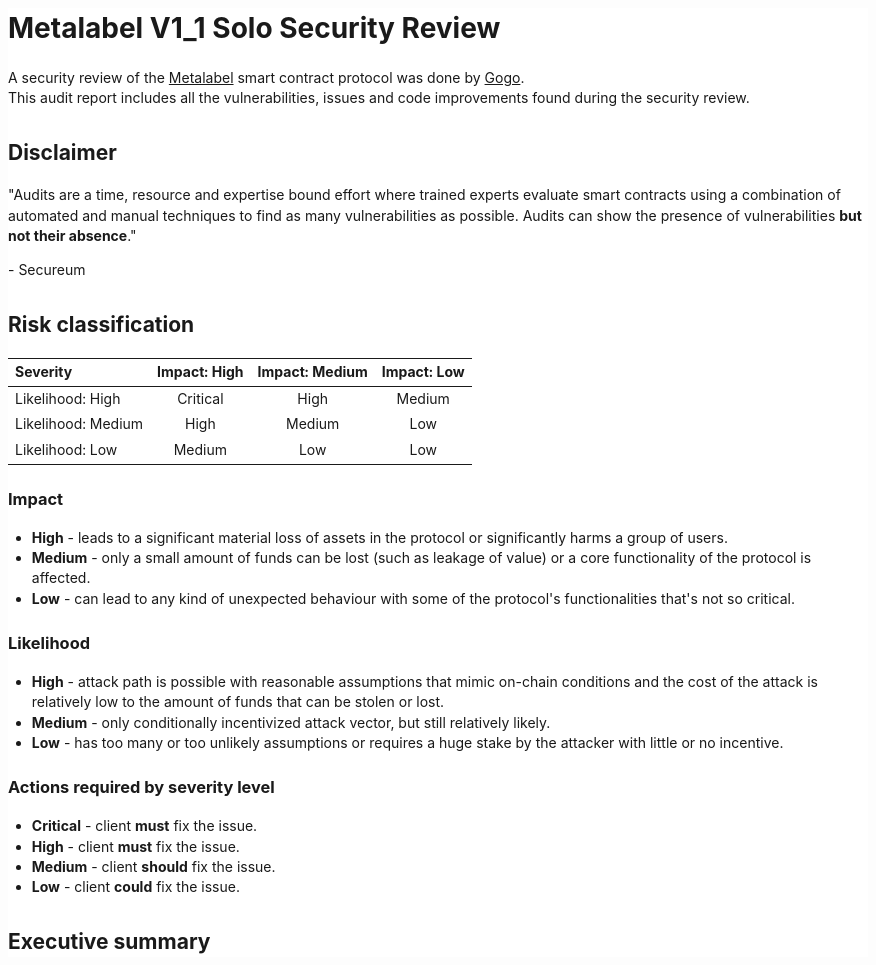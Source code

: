 # Metalabel V1_1 Solo Security Review

A security review of the [Metalabel](https://www.metalabel.xyz/) smart contract protocol was done by [Gogo](https://twitter.com/gogotheauditor). \
This audit report includes all the vulnerabilities, issues and code improvements found during the security review.

## Disclaimer

"Audits are a time, resource and expertise bound effort where trained experts evaluate smart
contracts using a combination of automated and manual techniques to find as many vulnerabilities
as possible. Audits can show the presence of vulnerabilities **but not their absence**."

\- Secureum

## Risk classification

| Severity           | Impact: High | Impact: Medium | Impact: Low |
| :----------------- | :----------: | :------------: | :---------: |
| Likelihood: High   |   Critical   |      High      |   Medium    |
| Likelihood: Medium |     High     |     Medium     |     Low     |
| Likelihood: Low    |    Medium    |      Low       |     Low     |

### Impact

- **High** - leads to a significant material loss of assets in the protocol or significantly harms a group of users.
- **Medium** - only a small amount of funds can be lost (such as leakage of value) or a core functionality of the protocol is affected.
- **Low** - can lead to any kind of unexpected behaviour with some of the protocol's functionalities that's not so critical.

### Likelihood

- **High** - attack path is possible with reasonable assumptions that mimic on-chain conditions and the cost of the attack is relatively low to the amount of funds that can be stolen or lost.
- **Medium** - only conditionally incentivized attack vector, but still relatively likely.
- **Low** - has too many or too unlikely assumptions or requires a huge stake by the attacker with little or no incentive.

### Actions required by severity level

- **Critical** - client **must** fix the issue.
- **High** - client **must** fix the issue.
- **Medium** - client **should** fix the issue.
- **Low** - client **could** fix the issue.

## Executive summary
